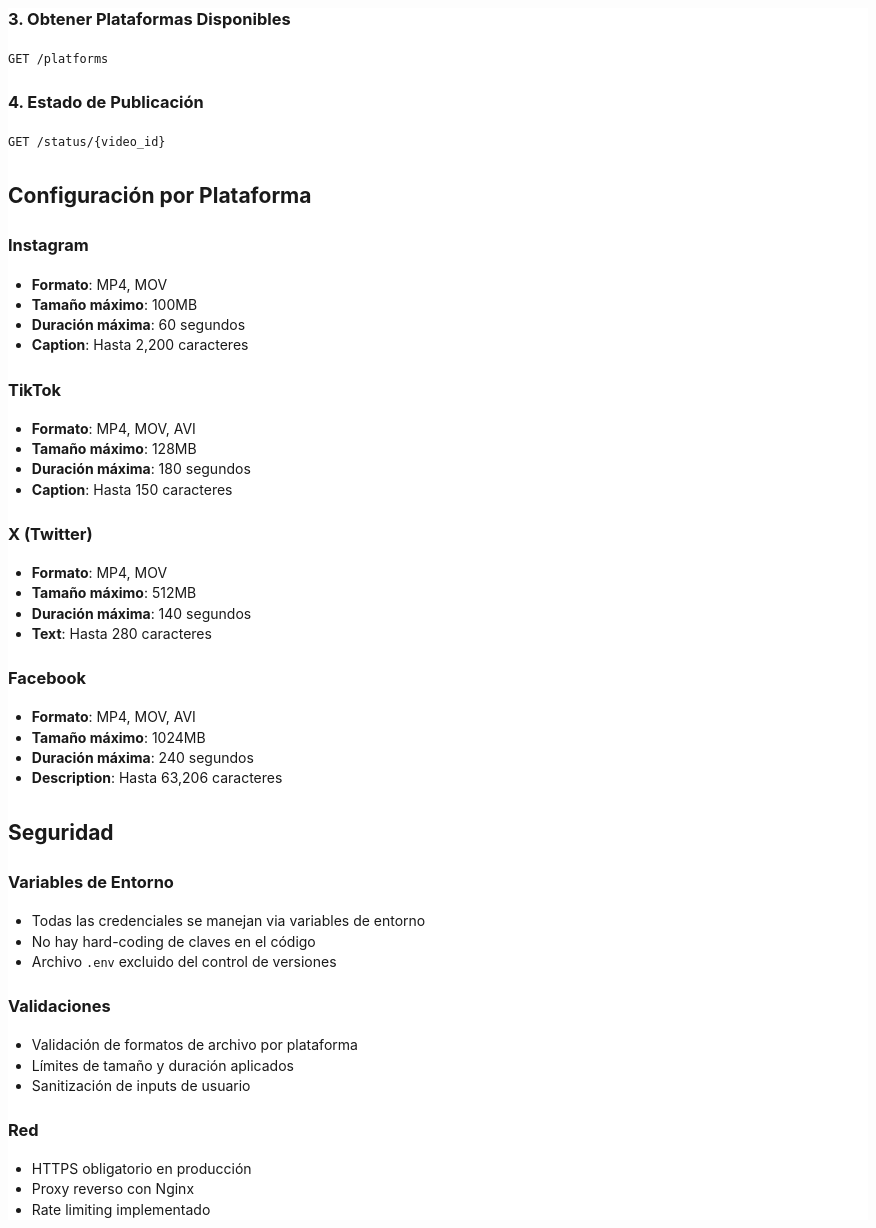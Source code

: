### 3. Obtener Plataformas Disponibles
```http
GET /platforms
```

### 4. Estado de Publicación
```http
GET /status/{video_id}
```
## Configuración por Plataforma

### Instagram
- **Formato**: MP4, MOV
- **Tamaño máximo**: 100MB
- **Duración máxima**: 60 segundos
- **Caption**: Hasta 2,200 caracteres

### TikTok
- **Formato**: MP4, MOV, AVI
- **Tamaño máximo**: 128MB
- **Duración máxima**: 180 segundos
- **Caption**: Hasta 150 caracteres

### X (Twitter)
- **Formato**: MP4, MOV
- **Tamaño máximo**: 512MB
- **Duración máxima**: 140 segundos
- **Text**: Hasta 280 caracteres

### Facebook
- **Formato**: MP4, MOV, AVI
- **Tamaño máximo**: 1024MB
- **Duración máxima**: 240 segundos
- **Description**: Hasta 63,206 caracteres

## Seguridad

### Variables de Entorno
- Todas las credenciales se manejan via variables de entorno
- No hay hard-coding de claves en el código
- Archivo `.env` excluido del control de versiones

### Validaciones
- Validación de formatos de archivo por plataforma
- Límites de tamaño y duración aplicados
- Sanitización de inputs de usuario

### Red
- HTTPS obligatorio en producción
- Proxy reverso con Nginx
- Rate limiting implementado
